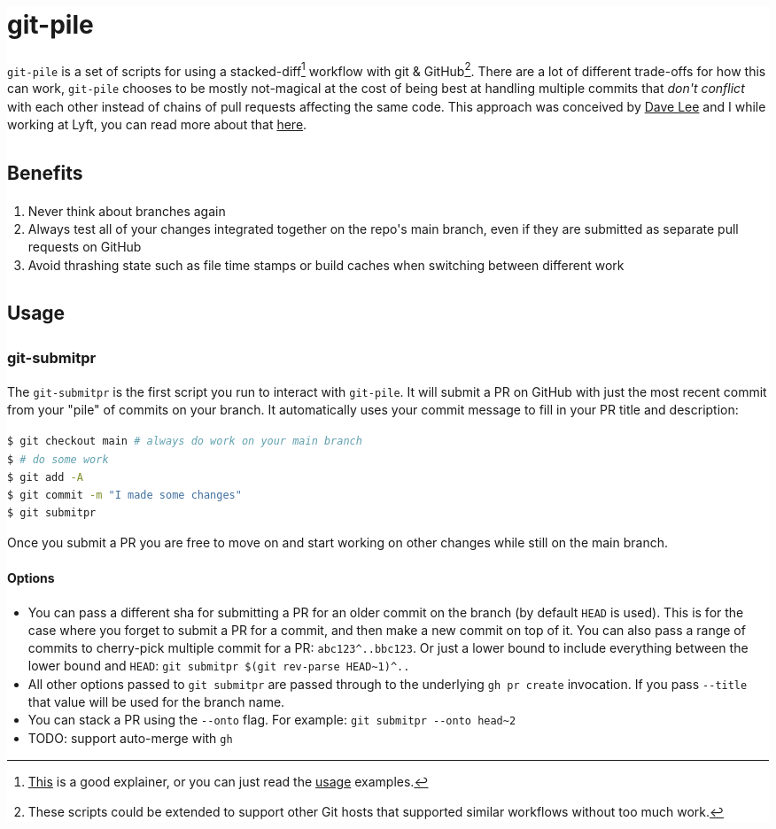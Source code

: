 # git-pile

`git-pile` is a set of scripts for using a stacked-diff[^1] workflow
with git & GitHub[^2]. There are a lot of different trade-offs for how
this can work, `git-pile` chooses to be mostly not-magical at the cost
of being best at handling multiple commits that _don't conflict_ with
each other instead of chains of pull requests affecting the same code.
This approach was conceived by [Dave
Lee](https://github.com/kastiglione) and I while working at Lyft, you
can read more about that
[here](https://kastiglione.github.io/git/2020/09/11/git-stacked-commits.html).

[^1]: [This](https://jg.gg/2018/09/29/stacked-diffs-versus-pull-requests)
    is a good explainer, or you can just read the [usage](#usage)
    examples.
[^2]: These scripts could be extended to support other Git hosts that
    supported similar workflows without too much work.

## Benefits

1. Never think about branches again
2. Always test all of your changes integrated together on the repo's
   main branch, even if they are submitted as separate pull requests on
   GitHub
3. Avoid thrashing state such as file time stamps or build caches
   when switching between different work

## Usage

### git-submitpr

The `git-submitpr` is the first script you run to interact with
`git-pile`. It will submit a PR on GitHub with just the most recent
commit from your "pile" of commits on your branch. It automatically uses
your commit message to fill in your PR title and description:

```sh
$ git checkout main # always do work on your main branch
$ # do some work
$ git add -A
$ git commit -m "I made some changes"
$ git submitpr
```

Once you submit a PR you are free to move on and start working on other
changes while still on the main branch.

#### Options

- You can pass a different sha for submitting a PR for an older commit
  on the branch (by default `HEAD` is used). This is for the case where
  you forget to submit a PR for a commit, and then make a new commit on
  top of it. You can also pass a range of commits to cherry-pick multiple
  commit for a PR: `abc123^..bbc123`. Or just a lower bound to include
  everything between the lower bound and `HEAD`: `git submitpr $(git rev-parse HEAD~1)^..`
- All other options passed to `git submitpr` are passed through to the
  underlying `gh pr create` invocation. If you pass `--title` that value will
  be used for the branch name.
- You can stack a PR using the `--onto` flag. For example: `git submitpr
  --onto head~2`
- TODO: support auto-merge with `gh`


[template]: https://docs.github.com/en/communities/using-templates-to-encourage-useful-issues-and-pull-requests/creating-a-pull-request-template-for-your-repository